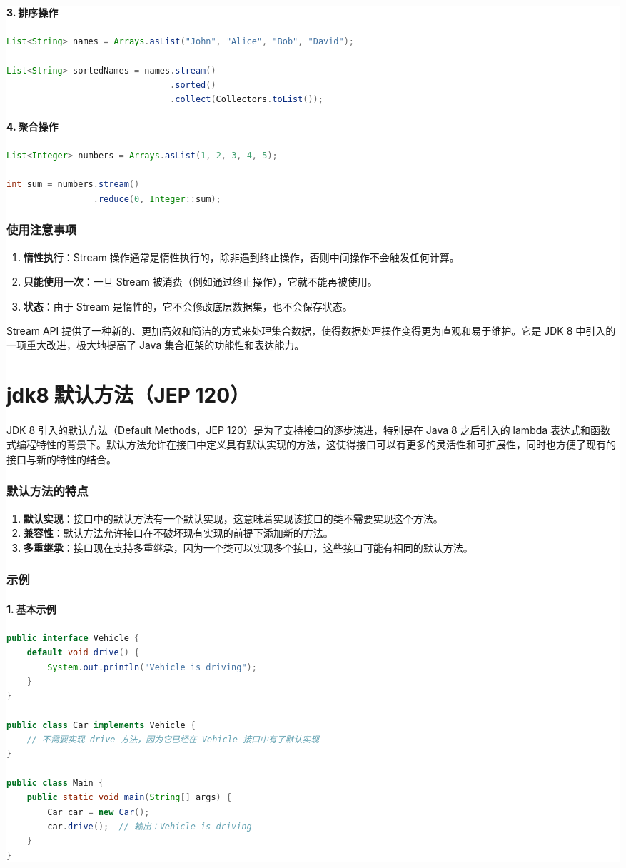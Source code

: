 #### 3. 排序操作

```java
List<String> names = Arrays.asList("John", "Alice", "Bob", "David");

List<String> sortedNames = names.stream()
                                .sorted()
                                .collect(Collectors.toList());
```

#### 4. 聚合操作

```java
List<Integer> numbers = Arrays.asList(1, 2, 3, 4, 5);

int sum = numbers.stream()
                 .reduce(0, Integer::sum);
```

### 使用注意事项

1. **惰性执行**：Stream 操作通常是惰性执行的，除非遇到终止操作，否则中间操作不会触发任何计算。

2. **只能使用一次**：一旦 Stream 被消费（例如通过终止操作），它就不能再被使用。

3. **状态**：由于 Stream 是惰性的，它不会修改底层数据集，也不会保存状态。

Stream API 提供了一种新的、更加高效和简洁的方式来处理集合数据，使得数据处理操作变得更为直观和易于维护。它是 JDK 8 中引入的一项重大改进，极大地提高了 Java 集合框架的功能性和表达能力。


# jdk8 默认方法（JEP 120）

JDK 8 引入的默认方法（Default Methods，JEP 120）是为了支持接口的逐步演进，特别是在 Java 8 之后引入的 lambda 表达式和函数式编程特性的背景下。默认方法允许在接口中定义具有默认实现的方法，这使得接口可以有更多的灵活性和可扩展性，同时也方便了现有的接口与新的特性的结合。

### 默认方法的特点

1. **默认实现**：接口中的默认方法有一个默认实现，这意味着实现该接口的类不需要实现这个方法。
2. **兼容性**：默认方法允许接口在不破坏现有实现的前提下添加新的方法。
3. **多重继承**：接口现在支持多重继承，因为一个类可以实现多个接口，这些接口可能有相同的默认方法。

### 示例

#### 1. 基本示例

```java
public interface Vehicle {
    default void drive() {
        System.out.println("Vehicle is driving");
    }
}

public class Car implements Vehicle {
    // 不需要实现 drive 方法，因为它已经在 Vehicle 接口中有了默认实现
}

public class Main {
    public static void main(String[] args) {
        Car car = new Car();
        car.drive();  // 输出：Vehicle is driving
    }
}
```
